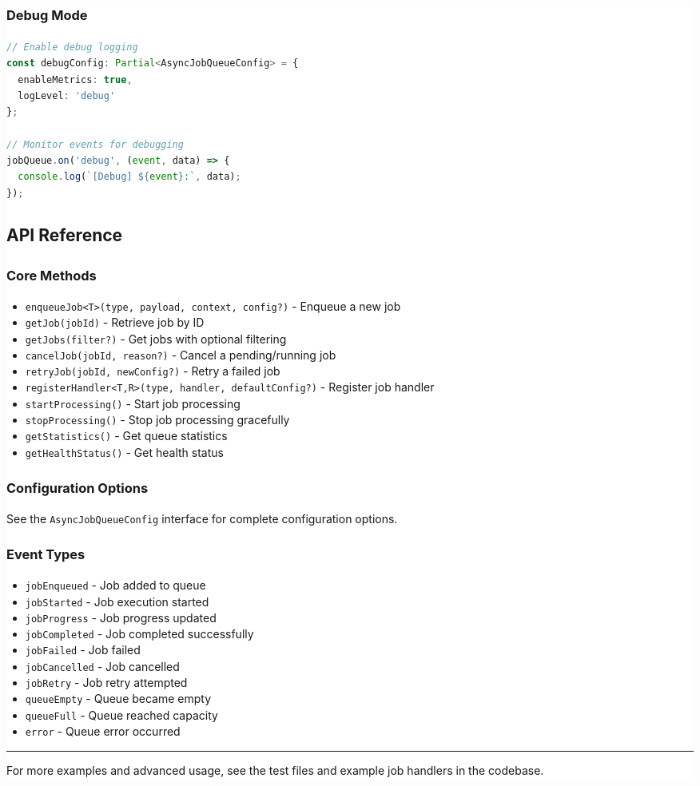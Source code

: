 ### Debug Mode

```typescript
// Enable debug logging
const debugConfig: Partial<AsyncJobQueueConfig> = {
  enableMetrics: true,
  logLevel: 'debug'
};

// Monitor events for debugging
jobQueue.on('debug', (event, data) => {
  console.log(`[Debug] ${event}:`, data);
});
```

## API Reference

### Core Methods

- `enqueueJob<T>(type, payload, context, config?)` - Enqueue a new job
- `getJob(jobId)` - Retrieve job by ID
- `getJobs(filter?)` - Get jobs with optional filtering  
- `cancelJob(jobId, reason?)` - Cancel a pending/running job
- `retryJob(jobId, newConfig?)` - Retry a failed job
- `registerHandler<T,R>(type, handler, defaultConfig?)` - Register job handler
- `startProcessing()` - Start job processing
- `stopProcessing()` - Stop job processing gracefully
- `getStatistics()` - Get queue statistics
- `getHealthStatus()` - Get health status

### Configuration Options

See the `AsyncJobQueueConfig` interface for complete configuration options.

### Event Types

- `jobEnqueued` - Job added to queue
- `jobStarted` - Job execution started  
- `jobProgress` - Job progress updated
- `jobCompleted` - Job completed successfully
- `jobFailed` - Job failed
- `jobCancelled` - Job cancelled
- `jobRetry` - Job retry attempted
- `queueEmpty` - Queue became empty
- `queueFull` - Queue reached capacity
- `error` - Queue error occurred

---

For more examples and advanced usage, see the test files and example job handlers in the codebase.